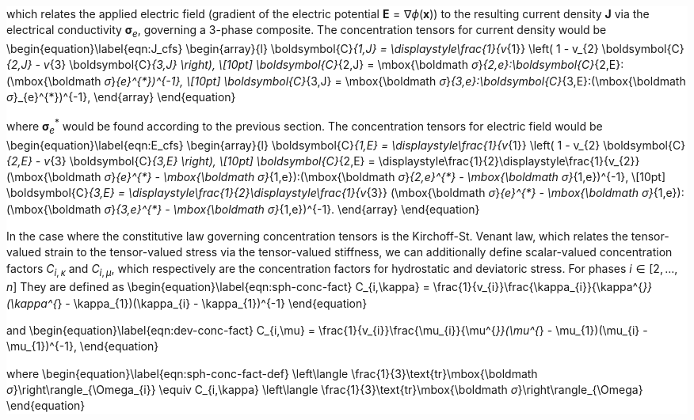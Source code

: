 which relates the applied electric field (gradient of the electric potential $\boldsymbol{E} = \nabla\phi(\boldsymbol{x})$) to the resulting current
density $\boldsymbol{J}$ via the electrical
conductivity $\boldsymbol{\sigma}_{e}$,
governing a 3-phase composite. The concentration tensors for current
density would be 
\begin{equation}\label{eqn:J_cfs}
\begin{array}{l}
\boldsymbol{C}_{1,J} = \displaystyle\frac{1}{v_{1}} \left( 1 - v_{2} \boldsymbol{C}_{2,J} - v_{3} \boldsymbol{C}_{3,J} \right), \\[10pt]
\boldsymbol{C}_{2,J} = \mbox{\boldmath $\sigma$}_{2,e}:\boldsymbol{C}_{2,E}:(\mbox{\boldmath $\sigma$}_{e}^{*})^{-1}, \\[10pt]
\boldsymbol{C}_{3,J} = \mbox{\boldmath $\sigma$}_{3,e}:\boldsymbol{C}_{3,E}:(\mbox{\boldmath $\sigma$}_{e}^{*})^{-1},
\end{array}
\end{equation}

where $\boldsymbol{\sigma}_{e}^{*}$ would be found according to
the previous section. The concentration tensors for electric field would
be
\begin{equation}\label{eqn:E_cfs}
\begin{array}{l}
\boldsymbol{C}_{1,E} = \displaystyle\frac{1}{v_{1}} \left( 1 - v_{2} \boldsymbol{C}_{2,E} - v_{3} \boldsymbol{C}_{3,E} \right), \\[10pt]
\boldsymbol{C}_{2,E} = \displaystyle\frac{1}{2}\displaystyle\frac{1}{v_{2}} (\mbox{\boldmath $\sigma$}_{e}^{*} - \mbox{\boldmath $\sigma$}_{1,e}):(\mbox{\boldmath $\sigma$}_{2,e}^{*} - \mbox{\boldmath $\sigma$}_{1,e})^{-1}, \\[10pt]
\boldsymbol{C}_{3,E} = \displaystyle\frac{1}{2}\displaystyle\frac{1}{v_{3}} (\mbox{\boldmath $\sigma$}_{e}^{*} - \mbox{\boldmath $\sigma$}_{1,e}):(\mbox{\boldmath $\sigma$}_{3,e}^{*} - \mbox{\boldmath $\sigma$}_{1,e})^{-1}.
\end{array}
\end{equation}

In the case where the constitutive law governing concentration tensors
is the Kirchoff-St. Venant law, which relates the tensor-valued strain
to the tensor-valued stress via the tensor-valued stiffness, we can
additionally define scalar-valued concentration factors $C_{i,\kappa}$
and $C_{i,\mu}$, which respectively are the concentration factors for
hydrostatic and deviatoric stress. For phases $i\in[2,...,n]$ They are
defined as
\begin{equation}\label{eqn:sph-conc-fact}
C_{i,\kappa} = \frac{1}{v_{i}}\frac{\kappa_{i}}{\kappa^{*}}(\kappa^{*} - \kappa_{1})(\kappa_{i} - \kappa_{1})^{-1}
\end{equation}

and
\begin{equation}\label{eqn:dev-conc-fact}
C_{i,\mu} = \frac{1}{v_{i}}\frac{\mu_{i}}{\mu^{*}}(\mu^{*} - \mu_{1})(\mu_{i} - \mu_{1})^{-1},
\end{equation}

where
\begin{equation}\label{eqn:sph-conc-fact-def}
\left\langle \frac{1}{3}\text{tr}\mbox{\boldmath $\sigma$}\right\rangle_{\Omega_{i}} \equiv C_{i,\kappa} \left\langle \frac{1}{3}\text{tr}\mbox{\boldmath $\sigma$}\right\rangle_{\Omega} 
\end{equation}
